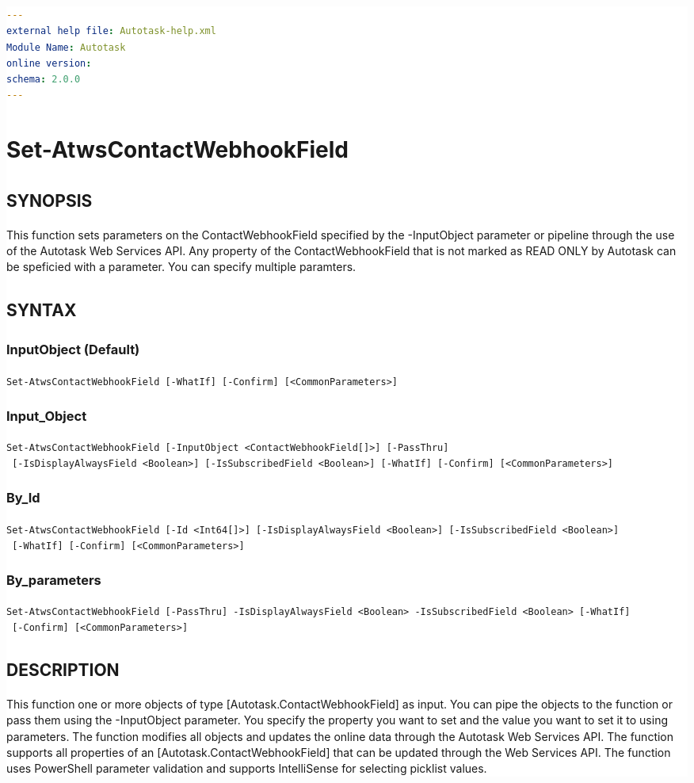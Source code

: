 ```yaml
---
external help file: Autotask-help.xml
Module Name: Autotask
online version:
schema: 2.0.0
---
```


# Set-AtwsContactWebhookField

## SYNOPSIS
This function sets parameters on the ContactWebhookField specified by the -InputObject parameter or pipeline through the use of the Autotask Web Services API.
Any property of the ContactWebhookField that is not marked as READ ONLY by Autotask can be speficied with a parameter.
You can specify multiple paramters.

## SYNTAX

### InputObject (Default)
```
Set-AtwsContactWebhookField [-WhatIf] [-Confirm] [<CommonParameters>]
```

### Input_Object
```
Set-AtwsContactWebhookField [-InputObject <ContactWebhookField[]>] [-PassThru]
 [-IsDisplayAlwaysField <Boolean>] [-IsSubscribedField <Boolean>] [-WhatIf] [-Confirm] [<CommonParameters>]
```

### By_Id
```
Set-AtwsContactWebhookField [-Id <Int64[]>] [-IsDisplayAlwaysField <Boolean>] [-IsSubscribedField <Boolean>]
 [-WhatIf] [-Confirm] [<CommonParameters>]
```

### By_parameters
```
Set-AtwsContactWebhookField [-PassThru] -IsDisplayAlwaysField <Boolean> -IsSubscribedField <Boolean> [-WhatIf]
 [-Confirm] [<CommonParameters>]
```

## DESCRIPTION
This function one or more objects of type \[Autotask.ContactWebhookField\] as input.
You can pipe the objects to the function or pass them using the -InputObject parameter.
You specify the property you want to set and the value you want to set it to using parameters.
The function modifies all objects and updates the online data through the Autotask Web Services API.
The function supports all properties of an \[Autotask.ContactWebhookField\] that can be updated through the Web Services API.
The function uses PowerShell parameter validation  and supports IntelliSense for selecting picklist values.
